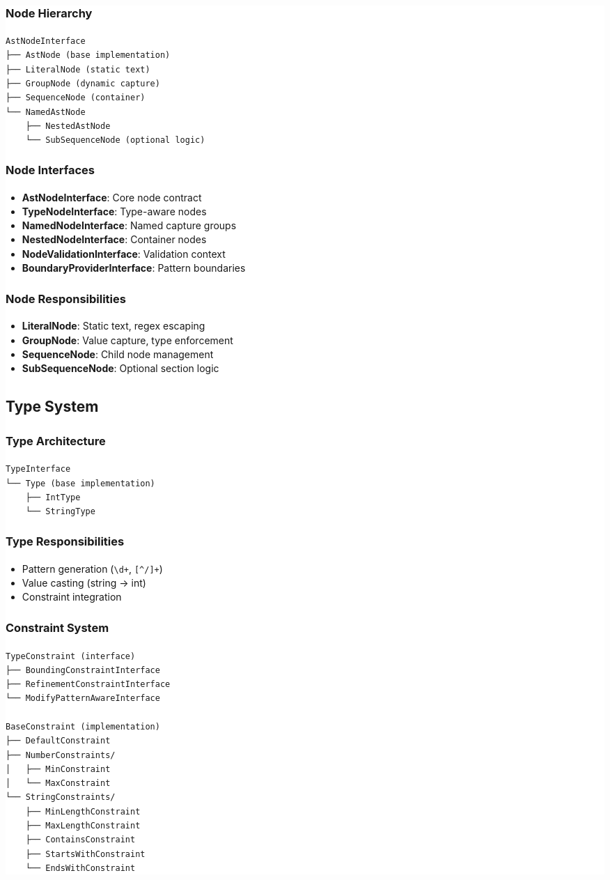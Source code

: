 ### Node Hierarchy
```
AstNodeInterface
├── AstNode (base implementation)
├── LiteralNode (static text)
├── GroupNode (dynamic capture)  
├── SequenceNode (container)
└── NamedAstNode
    ├── NestedAstNode  
    └── SubSequenceNode (optional logic)
```

### Node Interfaces
- **AstNodeInterface**: Core node contract
- **TypeNodeInterface**: Type-aware nodes  
- **NamedNodeInterface**: Named capture groups
- **NestedNodeInterface**: Container nodes
- **NodeValidationInterface**: Validation context
- **BoundaryProviderInterface**: Pattern boundaries

### Node Responsibilities
- **LiteralNode**: Static text, regex escaping
- **GroupNode**: Value capture, type enforcement
- **SequenceNode**: Child node management  
- **SubSequenceNode**: Optional section logic

## Type System

### Type Architecture
```
TypeInterface
└── Type (base implementation)
    ├── IntType  
    └── StringType
```

### Type Responsibilities
- Pattern generation (`\d+`, `[^/]+`)
- Value casting (string → int)
- Constraint integration

### Constraint System
```  
TypeConstraint (interface)
├── BoundingConstraintInterface
├── RefinementConstraintInterface  
└── ModifyPatternAwareInterface

BaseConstraint (implementation)
├── DefaultConstraint
├── NumberConstraints/
│   ├── MinConstraint
│   └── MaxConstraint
└── StringConstraints/
    ├── MinLengthConstraint
    ├── MaxLengthConstraint
    ├── ContainsConstraint
    ├── StartsWithConstraint
    └── EndsWithConstraint
```
